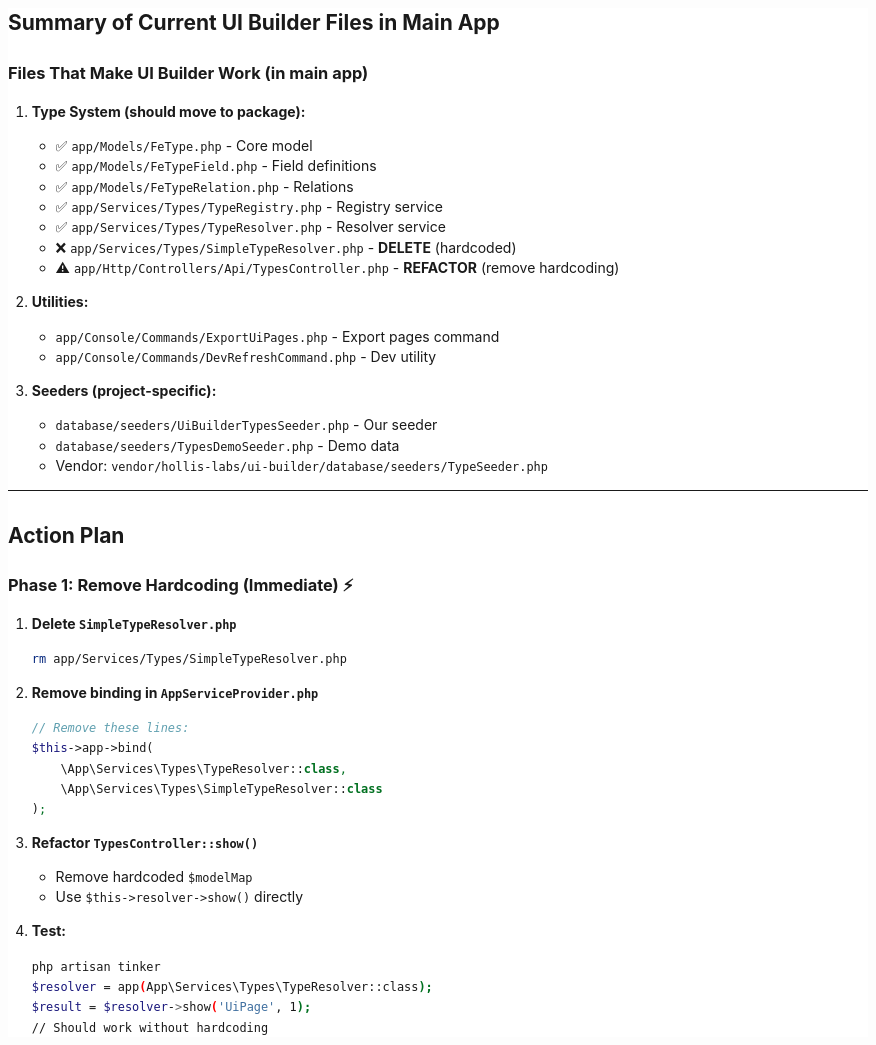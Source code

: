 
## Summary of Current UI Builder Files in Main App

### Files That Make UI Builder Work (in main app)

1. **Type System (should move to package):**
   - ✅ `app/Models/FeType.php` - Core model
   - ✅ `app/Models/FeTypeField.php` - Field definitions
   - ✅ `app/Models/FeTypeRelation.php` - Relations
   - ✅ `app/Services/Types/TypeRegistry.php` - Registry service
   - ✅ `app/Services/Types/TypeResolver.php` - Resolver service
   - ❌ `app/Services/Types/SimpleTypeResolver.php` - **DELETE** (hardcoded)
   - ⚠️ `app/Http/Controllers/Api/TypesController.php` - **REFACTOR** (remove hardcoding)

2. **Utilities:**
   - `app/Console/Commands/ExportUiPages.php` - Export pages command
   - `app/Console/Commands/DevRefreshCommand.php` - Dev utility

3. **Seeders (project-specific):**
   - `database/seeders/UiBuilderTypesSeeder.php` - Our seeder
   - `database/seeders/TypesDemoSeeder.php` - Demo data
   - Vendor: `vendor/hollis-labs/ui-builder/database/seeders/TypeSeeder.php`

---

## Action Plan

### Phase 1: Remove Hardcoding (Immediate) ⚡

1. **Delete `SimpleTypeResolver.php`**
   ```bash
   rm app/Services/Types/SimpleTypeResolver.php
   ```

2. **Remove binding in `AppServiceProvider.php`**
   ```php
   // Remove these lines:
   $this->app->bind(
       \App\Services\Types\TypeResolver::class,
       \App\Services\Types\SimpleTypeResolver::class
   );
   ```

3. **Refactor `TypesController::show()`**
   - Remove hardcoded `$modelMap`
   - Use `$this->resolver->show()` directly

4. **Test:**
   ```bash
   php artisan tinker
   $resolver = app(App\Services\Types\TypeResolver::class);
   $result = $resolver->show('UiPage', 1);
   // Should work without hardcoding
   ```
